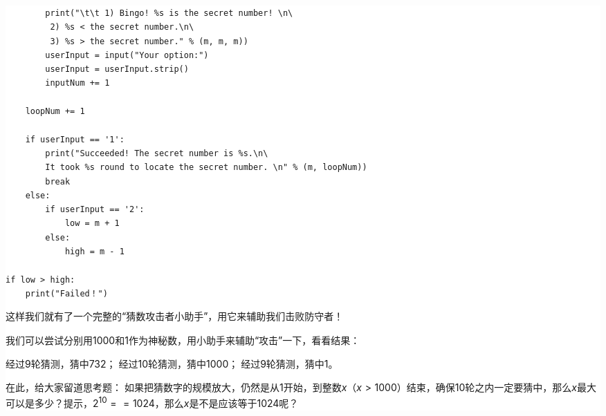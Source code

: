             print("\t\t 1) Bingo! %s is the secret number! \n\
             2) %s < the secret number.\n\
             3) %s > the secret number." % (m, m, m))
            userInput = input("Your option:")
            userInput = userInput.strip()
            inputNum += 1
    
        loopNum += 1
    
        if userInput == '1':
            print("Succeeded! The secret number is %s.\n\
            It took %s round to locate the secret number. \n" % (m, loopNum))
            break
        else:
            if userInput == '2':
                low = m + 1
            else:
                high = m - 1
    
    if low > high:
        print("Failed！")
    

这样我们就有了一个完整的“猜数攻击者小助手”，用它来辅助我们击败防守者！

我们可以尝试分别用1000和1作为神秘数，用小助手来辅助“攻击”一下，看看结果：

经过9轮猜测，猜中732； 经过10轮猜测，猜中1000； 经过9轮猜测，猜中1。

在此，给大家留道思考题： 如果把猜数字的规模放大，仍然是从$1$开始，到整数$x（x >
1000）$结束，确保$10$轮之内一定要猜中，那么$x$最大可以是多少？提示，$2^{10} == 1024$，那么$x$是不是应该等于$1024$呢？

